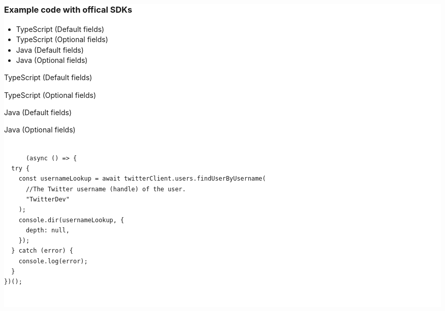   
  
### Example code with offical SDKs








* TypeScript (Default fields)
* TypeScript (Optional fields)
* Java (Default fields)
* Java (Optional fields)


















 TypeScript (Default fields)
 

 TypeScript (Optional fields)
 

 Java (Default fields)
 

 Java (Optional fields)
 
















```

      (async () => {
  try {
    const usernameLookup = await twitterClient.users.findUserByUsername(
      //The Twitter username (handle) of the user.
      "TwitterDev"
    );
    console.dir(usernameLookup, {
      depth: null,
    });
  } catch (error) {
    console.log(error);
  }
})();

    
```
